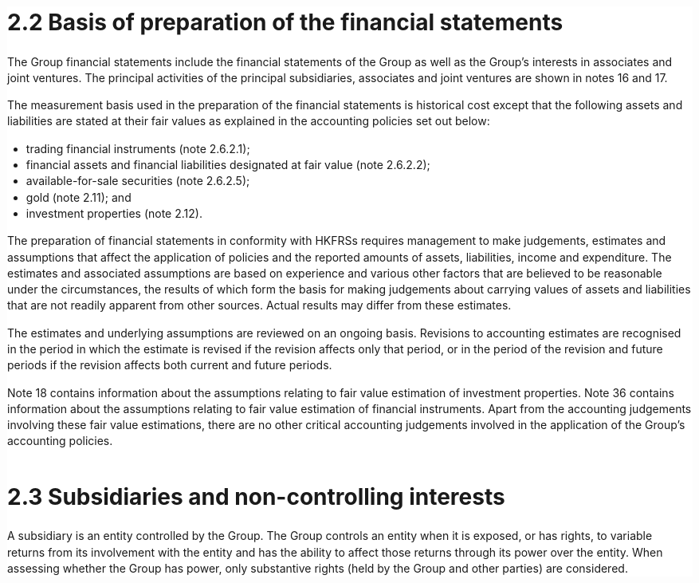 # 2.2 Basis of preparation of the financial statements

The Group financial statements include the financial statements of the Group as well as the Group’s interests in associates and joint ventures.  The principal activities of the principal subsidiaries, associates and joint ventures are shown in notes 16 and 17.

The measurement basis used in the preparation of the financial statements is historical cost except that the following assets and liabilities are stated at their fair values as explained in the accounting policies set out below:
- trading financial instruments (note 2.6.2.1);
- financial assets and financial liabilities designated at fair value (note 2.6.2.2);
- available-for-sale securities (note 2.6.2.5);
- gold (note 2.11); and
- investment properties (note 2.12).

The preparation of financial statements in conformity with HKFRSs requires management to make judgements, estimates and assumptions that affect the application of policies and the reported amounts of assets, liabilities, income and expenditure.  The estimates and associated assumptions are based on experience and various other factors that are believed to be reasonable under the circumstances, the results of which form the basis for making judgements about carrying values of assets and liabilities that are not readily apparent from other sources.  Actual results may differ from these estimates.

The estimates and underlying assumptions are reviewed on an ongoing basis.  Revisions to accounting estimates are recognised in the period in which the estimate is revised if the revision affects only that period, or in the period of the revision and future periods if the revision affects both current and future periods.

Note 18 contains information about the assumptions relating to fair value estimation of investment properties.  Note 36 contains information about the assumptions relating to fair value estimation of financial instruments.  Apart from the accounting judgements involving these fair value estimations, there are no other critical accounting judgements involved in the application of the Group’s accounting policies.

# 2.3 Subsidiaries and non-controlling interests

A subsidiary is an entity controlled by the Group.  The Group controls an entity when it is exposed, or has rights, to variable returns from its involvement with the entity and has the ability to affect those returns through its power over the entity.  When assessing whether the Group has power, only substantive rights (held by the Group and other parties) are considered.
